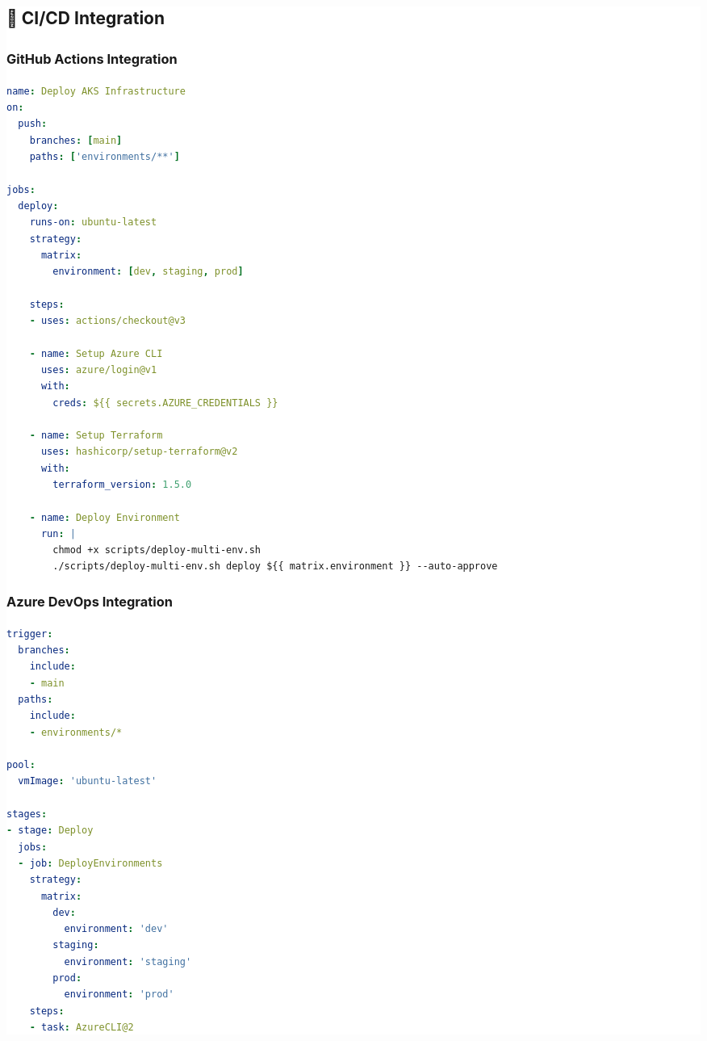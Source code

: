 ## 🔄 CI/CD Integration

### GitHub Actions Integration
```yaml
name: Deploy AKS Infrastructure
on:
  push:
    branches: [main]
    paths: ['environments/**']

jobs:
  deploy:
    runs-on: ubuntu-latest
    strategy:
      matrix:
        environment: [dev, staging, prod]
    
    steps:
    - uses: actions/checkout@v3
    
    - name: Setup Azure CLI
      uses: azure/login@v1
      with:
        creds: ${{ secrets.AZURE_CREDENTIALS }}
    
    - name: Setup Terraform
      uses: hashicorp/setup-terraform@v2
      with:
        terraform_version: 1.5.0
    
    - name: Deploy Environment
      run: |
        chmod +x scripts/deploy-multi-env.sh
        ./scripts/deploy-multi-env.sh deploy ${{ matrix.environment }} --auto-approve
```

### Azure DevOps Integration
```yaml
trigger:
  branches:
    include:
    - main
  paths:
    include:
    - environments/*

pool:
  vmImage: 'ubuntu-latest'

stages:
- stage: Deploy
  jobs:
  - job: DeployEnvironments
    strategy:
      matrix:
        dev:
          environment: 'dev'
        staging:
          environment: 'staging'
        prod:
          environment: 'prod'
    steps:
    - task: AzureCLI@2
```